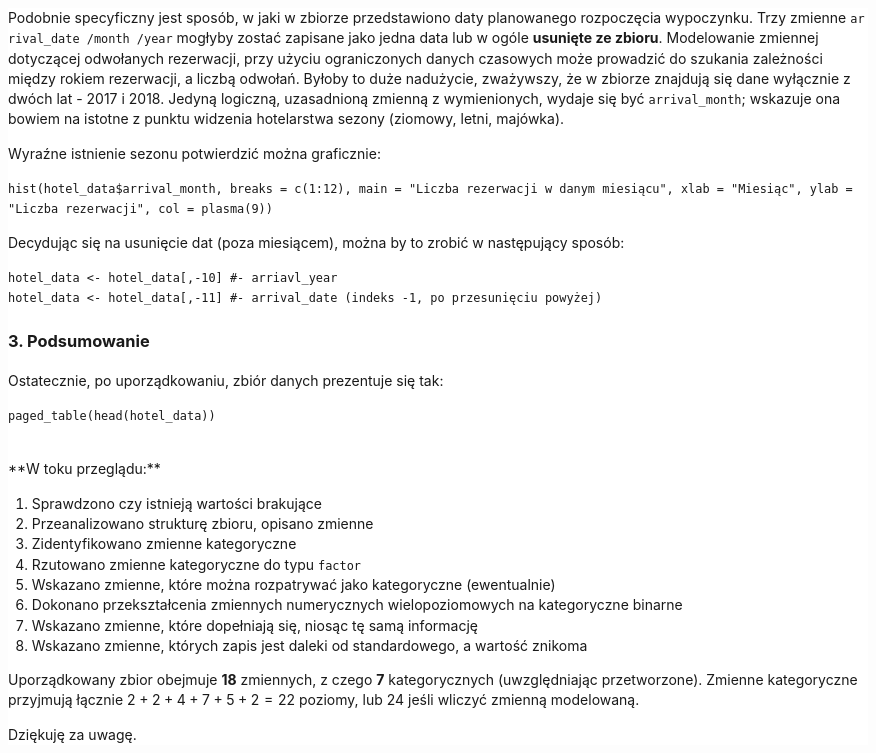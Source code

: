 Podobnie specyficzny jest sposób, w jaki w zbiorze przedstawiono daty planowanego rozpoczęcia wypoczynku. Trzy zmienne `arrival_date /month /year` mogłyby zostać zapisane jako jedna data lub w ogóle **usunięte ze zbioru**. Modelowanie zmiennej dotyczącej odwołanych rezerwacji, przy użyciu ograniczonych danych czasowych może prowadzić do szukania zależności między rokiem rezerwacji, a liczbą odwołań. Byłoby to duże nadużycie, zważywszy, że w zbiorze znajdują się dane wyłącznie z dwóch lat - 2017 i 2018. Jedyną logiczną, uzasadnioną zmienną z wymienionych, wydaje się być `arrival_month`; wskazuje ona bowiem na istotne z punktu widzenia hotelarstwa sezony (ziomowy, letni, majówka).

Wyraźne istnienie sezonu potwierdzić można graficznie:
```{r}
hist(hotel_data$arrival_month, breaks = c(1:12), main = "Liczba rezerwacji w danym miesiącu", xlab = "Miesiąc", ylab = "Liczba rezerwacji", col = plasma(9))
```

Decydując się na usunięcie dat (poza miesiącem), można by to zrobić w następujący sposób:
```{r}
hotel_data <- hotel_data[,-10] #- arriavl_year
hotel_data <- hotel_data[,-11] #- arrival_date (indeks -1, po przesunięciu powyżej)
```



### **3. Podsumowanie**


Ostatecznie, po uporządkowaniu, zbiór danych prezentuje się tak:
```{r}
paged_table(head(hotel_data))
```
<br>
**W toku przeglądu:**

1. Sprawdzono czy istnieją wartości brakujące
2. Przeanalizowano strukturę zbioru, opisano zmienne
3. Zidentyfikowano zmienne kategoryczne
4. Rzutowano zmienne kategoryczne do typu `factor`
5. Wskazano zmienne, które można rozpatrywać jako kategoryczne (ewentualnie)
6. Dokonano przekształcenia zmiennych numerycznych wielopoziomowych na kategoryczne binarne
7. Wskazano zmienne, które dopełniają się, niosąc tę samą informację
8. Wskazano zmienne, których zapis jest daleki od standardowego, a wartość znikoma

Uporządkowany zbior obejmuje **18** zmiennych, z czego **7** kategorycznych (uwzględniając przetworzone). Zmienne kategoryczne przyjmują łącznie $2 + 2 + 4 + 7 + 5 + 2 = 22$ poziomy, lub $24$ jeśli wliczyć zmienną modelowaną.

Dziękuję za uwagę.
